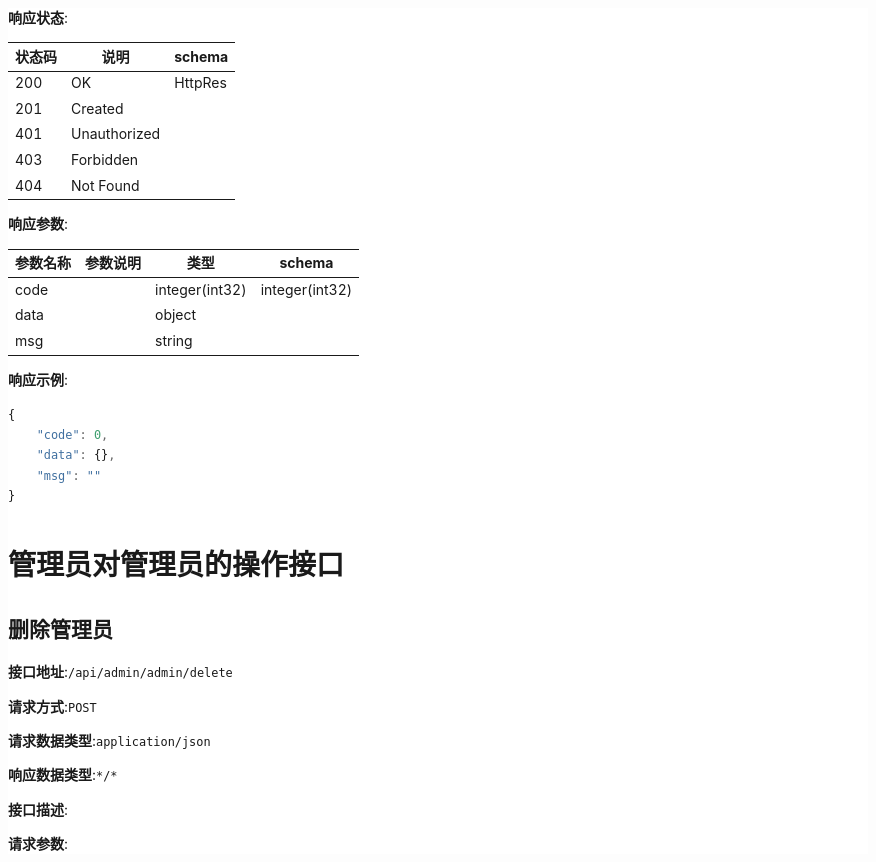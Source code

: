 
**响应状态**:


| 状态码 | 说明 | schema |
| -------- | -------- | ----- | 
|200|OK|HttpRes|
|201|Created||
|401|Unauthorized||
|403|Forbidden||
|404|Not Found||


**响应参数**:


| 参数名称 | 参数说明 | 类型 | schema |
| -------- | -------- | ----- |----- | 
|code||integer(int32)|integer(int32)|
|data||object||
|msg||string||


**响应示例**:
```javascript
{
	"code": 0,
	"data": {},
	"msg": ""
}
```


# 管理员对管理员的操作接口


## 删除管理员


**接口地址**:`/api/admin/admin/delete`


**请求方式**:`POST`


**请求数据类型**:`application/json`


**响应数据类型**:`*/*`


**接口描述**:


**请求参数**:
